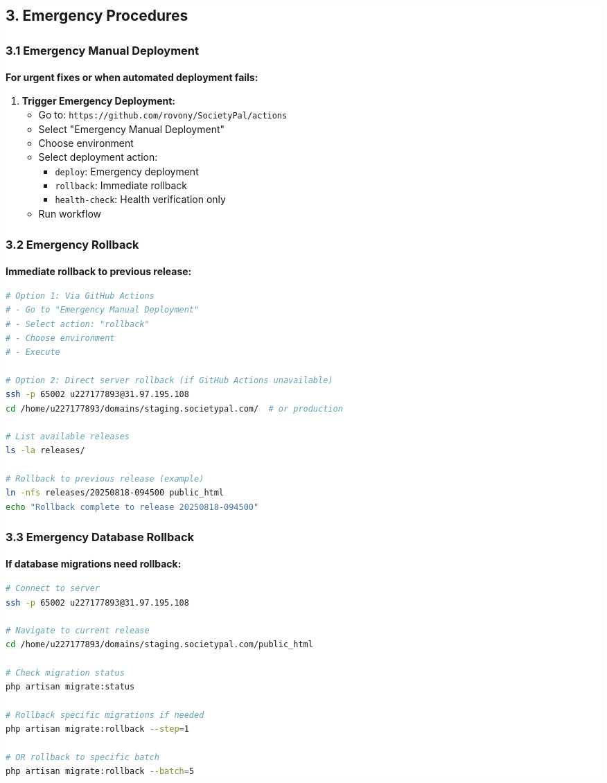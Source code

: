 ## 3. Emergency Procedures

### 3.1 Emergency Manual Deployment

**For urgent fixes or when automated deployment fails:**

1. **Trigger Emergency Deployment:**
   - Go to: `https://github.com/rovony/SocietyPal/actions`
   - Select "Emergency Manual Deployment"
   - Choose environment
   - Select deployment action:
     - `deploy`: Emergency deployment
     - `rollback`: Immediate rollback
     - `health-check`: Health verification only
   - Run workflow

### 3.2 Emergency Rollback

**Immediate rollback to previous release:**

```bash
# Option 1: Via GitHub Actions
# - Go to "Emergency Manual Deployment"
# - Select action: "rollback"  
# - Choose environment
# - Execute

# Option 2: Direct server rollback (if GitHub Actions unavailable)
ssh -p 65002 u227177893@31.97.195.108
cd /home/u227177893/domains/staging.societypal.com/  # or production

# List available releases
ls -la releases/

# Rollback to previous release (example)
ln -nfs releases/20250818-094500 public_html
echo "Rollback complete to release 20250818-094500"
```

### 3.3 Emergency Database Rollback

**If database migrations need rollback:**

```bash
# Connect to server
ssh -p 65002 u227177893@31.97.195.108

# Navigate to current release
cd /home/u227177893/domains/staging.societypal.com/public_html

# Check migration status
php artisan migrate:status

# Rollback specific migrations if needed
php artisan migrate:rollback --step=1

# OR rollback to specific batch
php artisan migrate:rollback --batch=5
```
